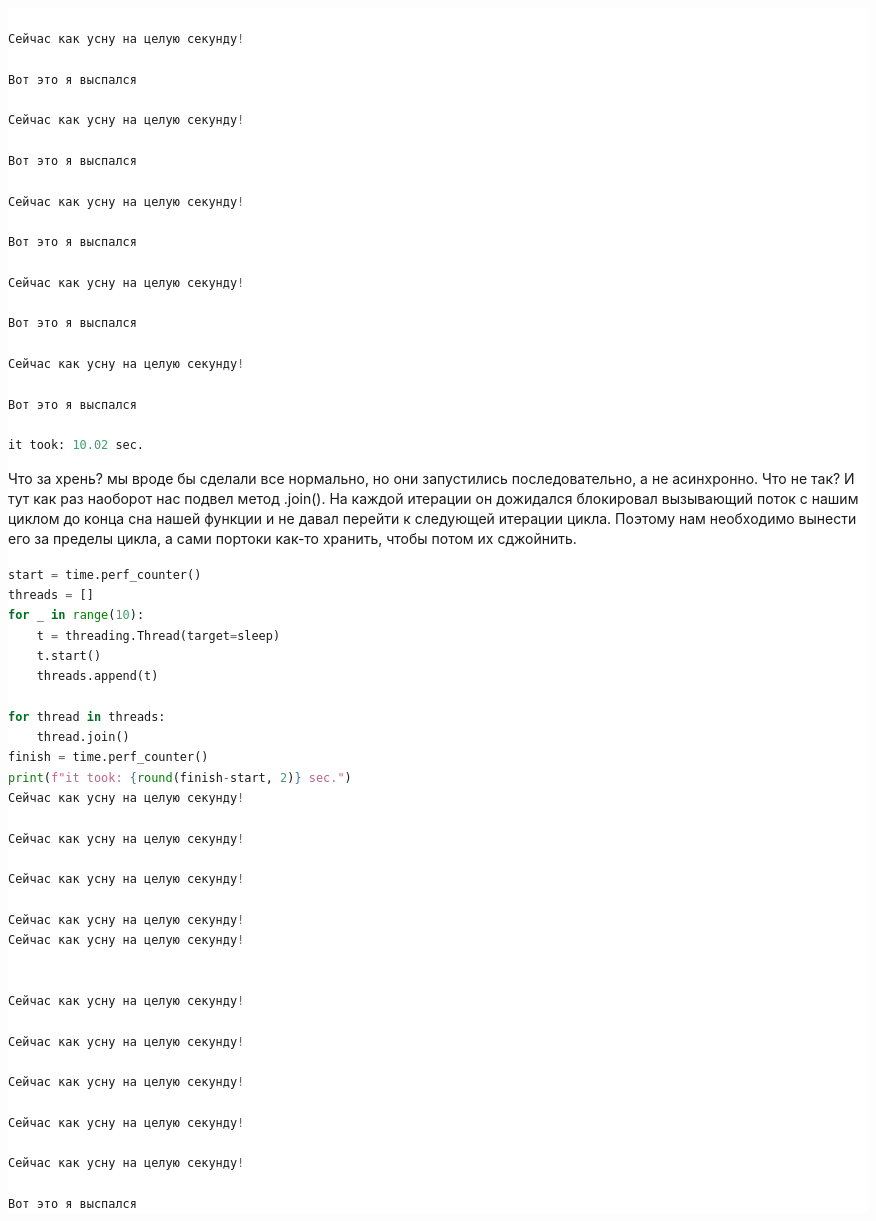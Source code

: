 ```py

Сейчас как усну на целую секунду!

Вот это я выспался

Сейчас как усну на целую секунду!

Вот это я выспался

Сейчас как усну на целую секунду!

Вот это я выспался

Сейчас как усну на целую секунду!

Вот это я выспался

Сейчас как усну на целую секунду!

Вот это я выспался

it took: 10.02 sec.
```
Что за хрень? мы вроде бы сделали все нормально, но они запустились последовательно, а не асинхронно. Что не так?
И тут как раз наоборот нас подвел метод .join(). На каждой итерации он дожидался блокировал вызывающий поток с нашим циклом до конца сна нашей функции и не давал перейти к следующей итерации цикла. Поэтому нам необходимо вынести его за пределы цикла, а сами портоки как-то хранить, чтобы потом их сджойнить.
```py
start = time.perf_counter()
threads = []
for _ in range(10):
    t = threading.Thread(target=sleep)
    t.start()
    threads.append(t)
​
for thread in threads:
    thread.join()
finish = time.perf_counter()
print(f"it took: {round(finish-start, 2)} sec.")
Сейчас как усну на целую секунду!

Сейчас как усну на целую секунду!

Сейчас как усну на целую секунду!

Сейчас как усну на целую секунду!
Сейчас как усну на целую секунду!


Сейчас как усну на целую секунду!

Сейчас как усну на целую секунду!

Сейчас как усну на целую секунду!

Сейчас как усну на целую секунду!

Сейчас как усну на целую секунду!

Вот это я выспался

```